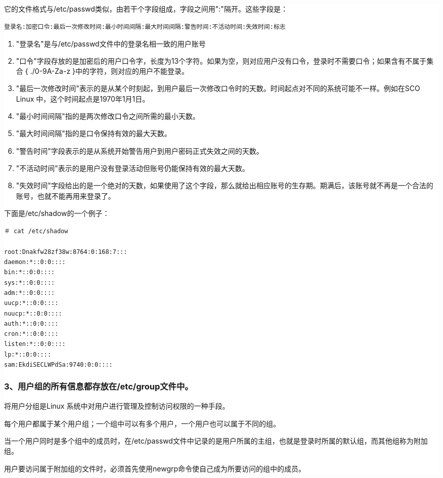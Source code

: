 它的文件格式与/etc/passwd类似，由若干个字段组成，字段之间用":"隔开。这些字段是：

    
    登录名:加密口令:最后一次修改时间:最小时间间隔:最大时间间隔:警告时间:不活动时间:失效时间:标志
    





 	
  1. "登录名"是与/etc/passwd文件中的登录名相一致的用户账号

 	
  2. "口令"字段存放的是加密后的用户口令字，长度为13个字符。如果为空，则对应用户没有口令，登录时不需要口令；如果含有不属于集合 { ./0-9A-Za-z }中的字符，则对应的用户不能登录。

 	
  3. "最后一次修改时间"表示的是从某个时刻起，到用户最后一次修改口令时的天数。时间起点对不同的系统可能不一样。例如在SCO Linux 中，这个时间起点是1970年1月1日。

 	
  4. "最小时间间隔"指的是两次修改口令之间所需的最小天数。

 	
  5. "最大时间间隔"指的是口令保持有效的最大天数。

 	
  6. "警告时间"字段表示的是从系统开始警告用户到用户密码正式失效之间的天数。

 	
  7. "不活动时间"表示的是用户没有登录活动但账号仍能保持有效的最大天数。

 	
  8. "失效时间"字段给出的是一个绝对的天数，如果使用了这个字段，那么就给出相应账号的生存期。期满后，该账号就不再是一个合法的账号，也就不能再用来登录了。


下面是/etc/shadow的一个例子：

    
    ＃ cat /etc/shadow
    
    root:Dnakfw28zf38w:8764:0:168:7:::
    daemon:*::0:0::::
    bin:*::0:0::::
    sys:*::0:0::::
    adm:*::0:0::::
    uucp:*::0:0::::
    nuucp:*::0:0::::
    auth:*::0:0::::
    cron:*::0:0::::
    listen:*::0:0::::
    lp:*::0:0::::
    sam:EkdiSECLWPdSa:9740:0:0::::
    




### 3、用户组的所有信息都存放在/etc/group文件中。


将用户分组是Linux 系统中对用户进行管理及控制访问权限的一种手段。

每个用户都属于某个用户组；一个组中可以有多个用户，一个用户也可以属于不同的组。

当一个用户同时是多个组中的成员时，在/etc/passwd文件中记录的是用户所属的主组，也就是登录时所属的默认组，而其他组称为附加组。

用户要访问属于附加组的文件时，必须首先使用newgrp命令使自己成为所要访问的组中的成员。
